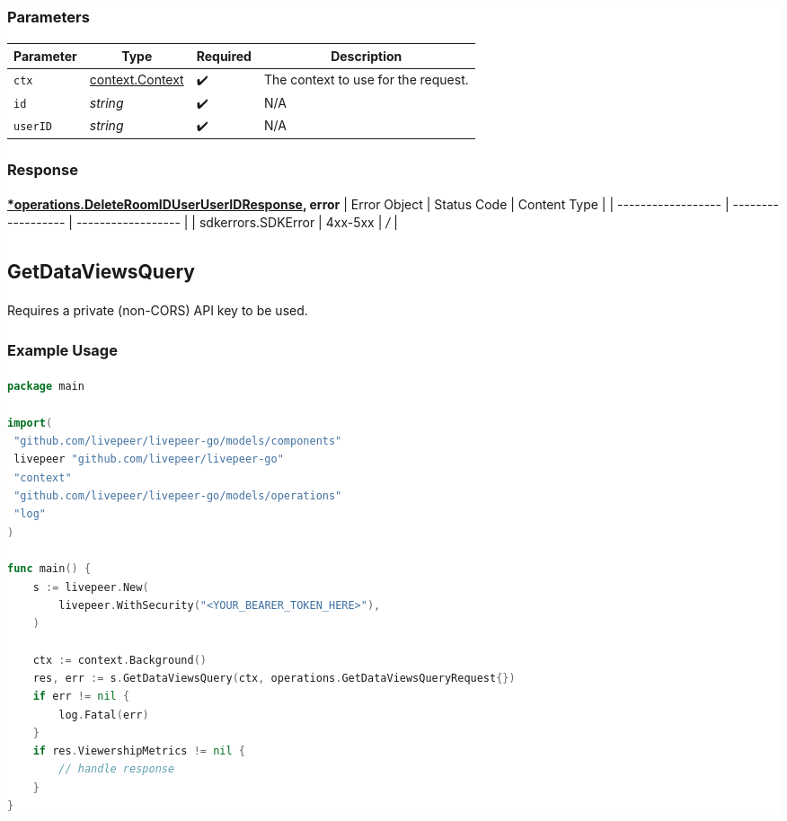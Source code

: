 ### Parameters

| Parameter                                             | Type                                                  | Required                                              | Description                                           |
| ----------------------------------------------------- | ----------------------------------------------------- | ----------------------------------------------------- | ----------------------------------------------------- |
| `ctx`                                                 | [context.Context](https://pkg.go.dev/context#Context) | :heavy_check_mark:                                    | The context to use for the request.                   |
| `id`                                                  | *string*                                              | :heavy_check_mark:                                    | N/A                                                   |
| `userID`                                              | *string*                                              | :heavy_check_mark:                                    | N/A                                                   |

### Response

**[*operations.DeleteRoomIDUserUserIDResponse](../../models/operations/deleteroomiduseruseridresponse.md), error**
| Error Object       | Status Code        | Content Type       |
| ------------------ | ------------------ | ------------------ |
| sdkerrors.SDKError | 4xx-5xx            | */*                |

## GetDataViewsQuery

Requires a private (non-CORS) API key to be used.

### Example Usage

```go
package main

import(
 "github.com/livepeer/livepeer-go/models/components"
 livepeer "github.com/livepeer/livepeer-go"
 "context"
 "github.com/livepeer/livepeer-go/models/operations"
 "log"
)

func main() {
    s := livepeer.New(
        livepeer.WithSecurity("<YOUR_BEARER_TOKEN_HERE>"),
    )

    ctx := context.Background()
    res, err := s.GetDataViewsQuery(ctx, operations.GetDataViewsQueryRequest{})
    if err != nil {
        log.Fatal(err)
    }
    if res.ViewershipMetrics != nil {
        // handle response
    }
}
```
